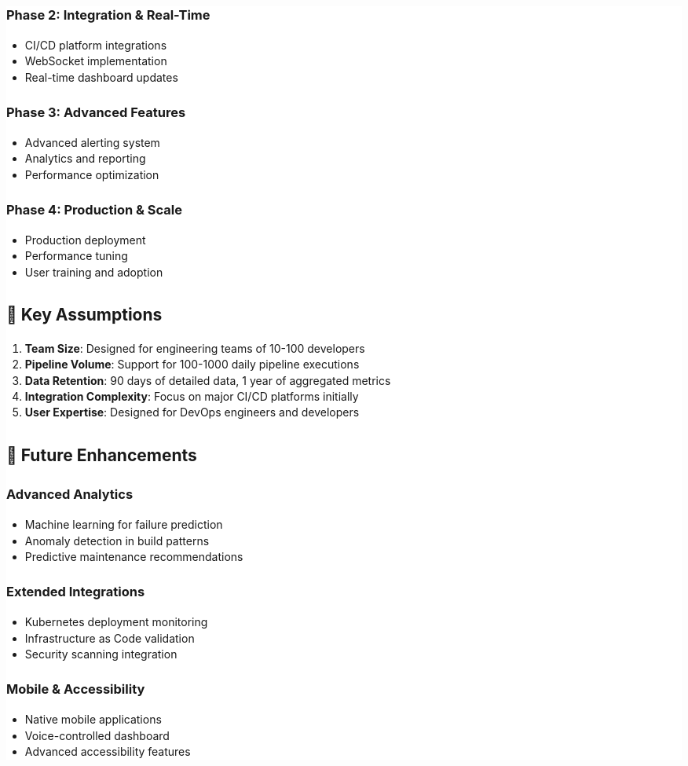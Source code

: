 ### Phase 2: Integration & Real-Time
- CI/CD platform integrations
- WebSocket implementation
- Real-time dashboard updates

### Phase 3: Advanced Features
- Advanced alerting system
- Analytics and reporting
- Performance optimization

### Phase 4: Production & Scale
- Production deployment
- Performance tuning
- User training and adoption

## 🎯 Key Assumptions

1. **Team Size**: Designed for engineering teams of 10-100 developers
2. **Pipeline Volume**: Support for 100-1000 daily pipeline executions
3. **Data Retention**: 90 days of detailed data, 1 year of aggregated metrics
4. **Integration Complexity**: Focus on major CI/CD platforms initially
5. **User Expertise**: Designed for DevOps engineers and developers

## 🔮 Future Enhancements

### Advanced Analytics
- Machine learning for failure prediction
- Anomaly detection in build patterns
- Predictive maintenance recommendations

### Extended Integrations
- Kubernetes deployment monitoring
- Infrastructure as Code validation
- Security scanning integration

### Mobile & Accessibility
- Native mobile applications
- Voice-controlled dashboard
- Advanced accessibility features  